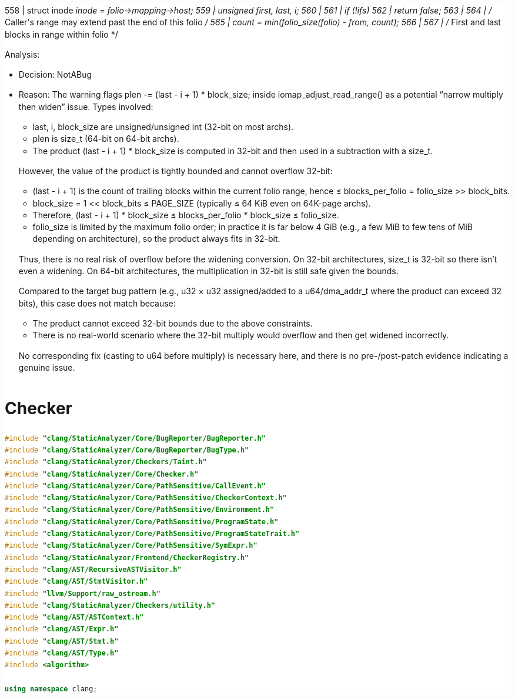 558   |  struct inode *inode = folio->mapping->host;
559   |  unsigned first, last, i;
560   |
561   |  if (!ifs)
562   |  return false;
563   |
564   |  /* Caller's range may extend past the end of this folio */
565   | 	count = min(folio_size(folio) - from, count);
566   |
567   |  /* First and last blocks in range within folio */

Analysis:
- Decision: NotABug
- Reason: The warning flags plen -= (last - i + 1) * block_size; inside iomap_adjust_read_range() as a potential “narrow multiply then widen” issue. Types involved:
  - last, i, block_size are unsigned/unsigned int (32-bit on most archs).
  - plen is size_t (64-bit on 64-bit archs).
  - The product (last - i + 1) * block_size is computed in 32-bit and then used in a subtraction with a size_t.

  However, the value of the product is tightly bounded and cannot overflow 32-bit:
  - (last - i + 1) is the count of trailing blocks within the current folio range, hence ≤ blocks_per_folio = folio_size >> block_bits.
  - block_size = 1 << block_bits ≤ PAGE_SIZE (typically ≤ 64 KiB even on 64K-page archs).
  - Therefore, (last - i + 1) * block_size ≤ blocks_per_folio * block_size ≤ folio_size.
  - folio_size is limited by the maximum folio order; in practice it is far below 4 GiB (e.g., a few MiB to few tens of MiB depending on architecture), so the product always fits in 32-bit.

  Thus, there is no real risk of overflow before the widening conversion. On 32-bit architectures, size_t is 32-bit so there isn’t even a widening. On 64-bit architectures, the multiplication in 32-bit is still safe given the bounds.

  Compared to the target bug pattern (e.g., u32 × u32 assigned/added to a u64/dma_addr_t where the product can exceed 32 bits), this case does not match because:
  - The product cannot exceed 32-bit bounds due to the above constraints.
  - There is no real-world scenario where the 32-bit multiply would overflow and then get widened incorrectly.

  No corresponding fix (casting to u64 before multiply) is necessary here, and there is no pre-/post-patch evidence indicating a genuine issue.

# Checker
```cpp
#include "clang/StaticAnalyzer/Core/BugReporter/BugReporter.h"
#include "clang/StaticAnalyzer/Core/BugReporter/BugType.h"
#include "clang/StaticAnalyzer/Checkers/Taint.h"
#include "clang/StaticAnalyzer/Core/Checker.h"
#include "clang/StaticAnalyzer/Core/PathSensitive/CallEvent.h"
#include "clang/StaticAnalyzer/Core/PathSensitive/CheckerContext.h"
#include "clang/StaticAnalyzer/Core/PathSensitive/Environment.h"
#include "clang/StaticAnalyzer/Core/PathSensitive/ProgramState.h"
#include "clang/StaticAnalyzer/Core/PathSensitive/ProgramStateTrait.h"
#include "clang/StaticAnalyzer/Core/PathSensitive/SymExpr.h"
#include "clang/StaticAnalyzer/Frontend/CheckerRegistry.h"
#include "clang/AST/RecursiveASTVisitor.h"
#include "clang/AST/StmtVisitor.h"
#include "llvm/Support/raw_ostream.h"
#include "clang/StaticAnalyzer/Checkers/utility.h"
#include "clang/AST/ASTContext.h"
#include "clang/AST/Expr.h"
#include "clang/AST/Stmt.h"
#include "clang/AST/Type.h"
#include <algorithm>

using namespace clang;
```